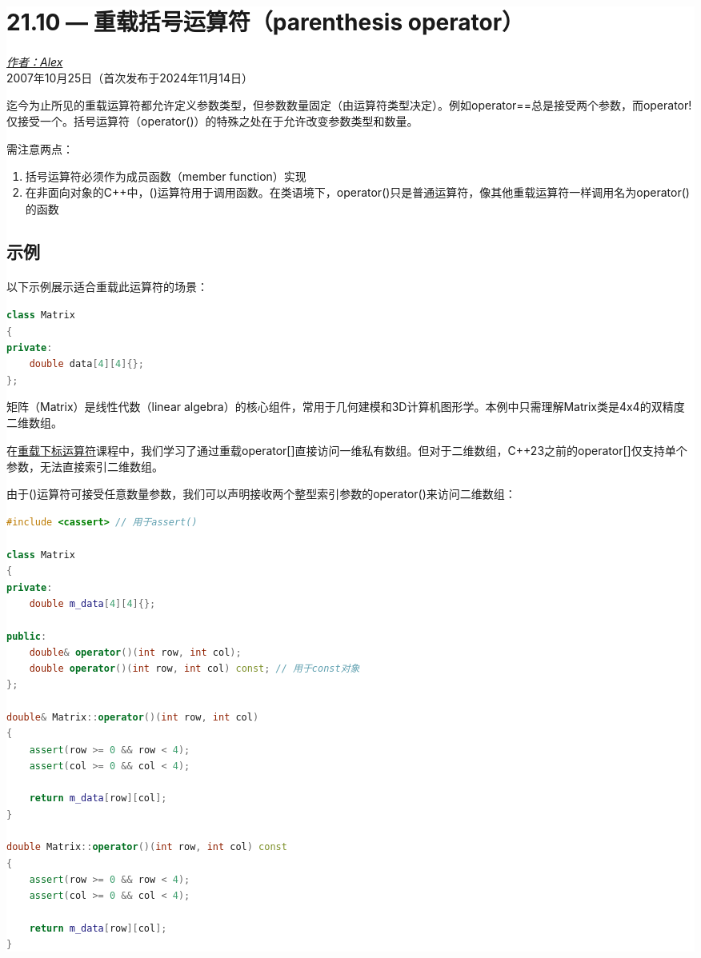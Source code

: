 21.10 — 重载括号运算符（parenthesis operator）
=============================================

[*作者：Alex*](https://www.learncpp.com/author/Alex/ "查看 Alex 的所有文章")  
2007年10月25日（首次发布于2024年11月14日）  

迄今为止所见的重载运算符都允许定义参数类型，但参数数量固定（由运算符类型决定）。例如operator==总是接受两个参数，而operator!仅接受一个。括号运算符（operator()）的特殊之处在于允许改变参数类型和数量。  

需注意两点：  
1. 括号运算符必须作为成员函数（member function）实现  
2. 在非面向对象的C++中，()运算符用于调用函数。在类语境下，operator()只是普通运算符，像其他重载运算符一样调用名为operator()的函数  

示例  
----------------  

以下示例展示适合重载此运算符的场景：  
```cpp
class Matrix
{
private:
    double data[4][4]{};
};
```  

矩阵（Matrix）是线性代数（linear algebra）的核心组件，常用于几何建模和3D计算机图形学。本例中只需理解Matrix类是4x4的双精度二维数组。  

在[重载下标运算符](98-overloading-the-subscript-operator/)课程中，我们学习了通过重载operator[]直接访问一维私有数组。但对于二维数组，C++23之前的operator[]仅支持单个参数，无法直接索引二维数组。  

由于()运算符可接受任意数量参数，我们可以声明接收两个整型索引参数的operator()来访问二维数组：  
```cpp
#include <cassert> // 用于assert()

class Matrix
{
private:
    double m_data[4][4]{};

public:
    double& operator()(int row, int col);
    double operator()(int row, int col) const; // 用于const对象
};

double& Matrix::operator()(int row, int col)
{
    assert(row >= 0 && row < 4);
    assert(col >= 0 && col < 4);

    return m_data[row][col];
}

double Matrix::operator()(int row, int col) const
{
    assert(row >= 0 && row < 4);
    assert(col >= 0 && col < 4);

    return m_data[row][col];
}
```  
